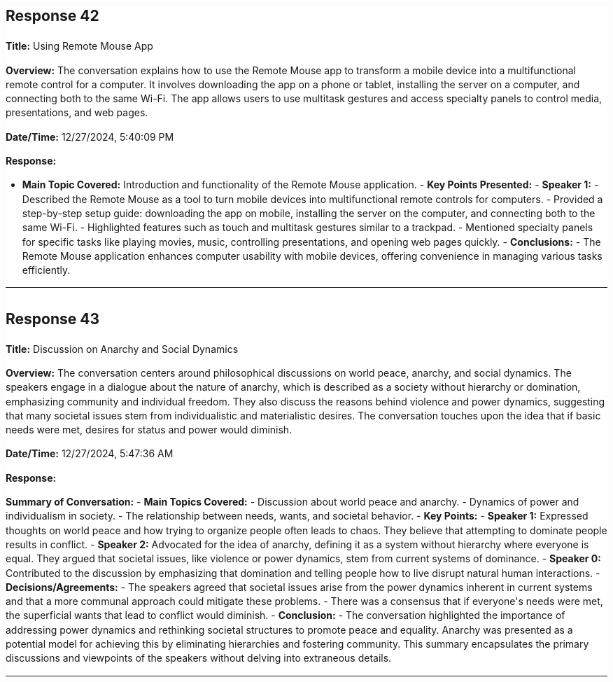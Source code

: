 
## Response 42

**Title:** Using Remote Mouse App

**Overview:** The conversation explains how to use the Remote Mouse app to transform a mobile device into a multifunctional remote control for a computer. It involves downloading the app on a phone or tablet, installing the server on a computer, and connecting both to the same Wi-Fi. The app allows users to use multitask gestures and access specialty panels to control media, presentations, and web pages.

**Date/Time:** 12/27/2024, 5:40:09 PM

**Response:**

- **Main Topic Covered:** Introduction and functionality of the Remote Mouse application.  - **Key Points Presented:**   - **Speaker 1:**      - Described the Remote Mouse as a tool to turn mobile devices into multifunctional remote controls for computers.     - Provided a step-by-step setup guide: downloading the app on mobile, installing the server on the computer, and connecting both to the same Wi-Fi.     - Highlighted features such as touch and multitask gestures similar to a trackpad.     - Mentioned specialty panels for specific tasks like playing movies, music, controlling presentations, and opening web pages quickly.  - **Conclusions:**   - The Remote Mouse application enhances computer usability with mobile devices, offering convenience in managing various tasks efficiently.

---

## Response 43

**Title:** Discussion on Anarchy and Social Dynamics

**Overview:** The conversation centers around philosophical discussions on world peace, anarchy, and social dynamics. The speakers engage in a dialogue about the nature of anarchy, which is described as a society without hierarchy or domination, emphasizing community and individual freedom. They also discuss the reasons behind violence and power dynamics, suggesting that many societal issues stem from individualistic and materialistic desires. The conversation touches upon the idea that if basic needs were met, desires for status and power would diminish.

**Date/Time:** 12/27/2024, 5:47:36 AM

**Response:**

**Summary of Conversation:**  - **Main Topics Covered:**   - Discussion about world peace and anarchy.   - Dynamics of power and individualism in society.   - The relationship between needs, wants, and societal behavior.  - **Key Points:**   - **Speaker 1:** Expressed thoughts on world peace and how trying to organize people often leads to chaos. They believe that attempting to dominate people results in conflict.   - **Speaker 2:** Advocated for the idea of anarchy, defining it as a system without hierarchy where everyone is equal. They argued that societal issues, like violence or power dynamics, stem from current systems of dominance.   - **Speaker 0:** Contributed to the discussion by emphasizing that domination and telling people how to live disrupt natural human interactions.  - **Decisions/Agreements:**   - The speakers agreed that societal issues arise from the power dynamics inherent in current systems and that a more communal approach could mitigate these problems.   - There was a consensus that if everyone's needs were met, the superficial wants that lead to conflict would diminish.  - **Conclusion:**   - The conversation highlighted the importance of addressing power dynamics and rethinking societal structures to promote peace and equality. Anarchy was presented as a potential model for achieving this by eliminating hierarchies and fostering community.  This summary encapsulates the primary discussions and viewpoints of the speakers without delving into extraneous details.

---